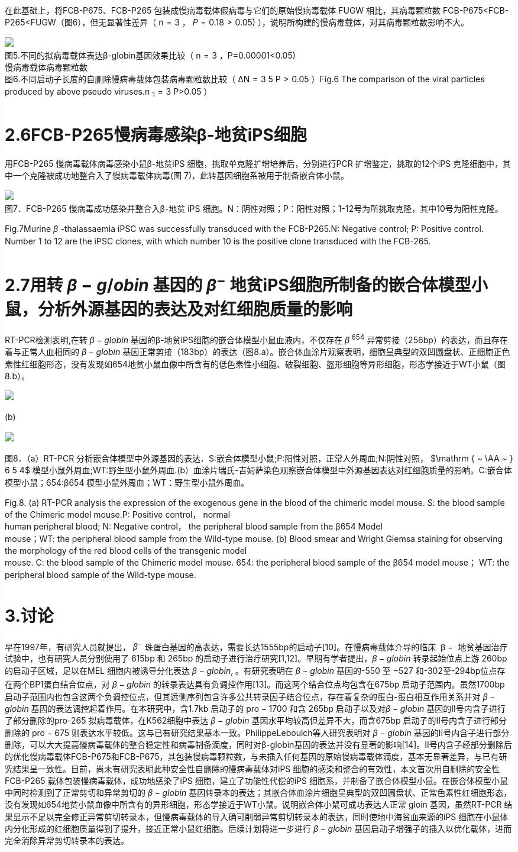 在此基础上，将FCB-P675、FCB-P265 包装成慢病毒载体假病毒与它们的原始慢病毒载体 FUGW 相比，其病毒颗粒数 FCB-P675<FCB-P265<FUGW（图6），但无显著性差异（ $\mathrm { n } { = } 3$ ， $\scriptstyle P = 0 . 1 8 > 0 . 0 5 )$ ），说明所构建的慢病毒载体，对其病毒颗粒数影响不大。

![](images/3d8d266850e6ad9b924e4aefbd4b456703f7a257703e095687eb0083f67eeffc.jpg)  
图5.不同的拟病毒载体表达β-globin基因效果比较（ $\scriptstyle { \mathrm { n = 3 } }$ ，P=0.00001<0.05)  
慢病毒载体病毒颗粒数  
图6.不同启动子长度的自删除慢病毒载体包装病毒颗粒数比较（ $\mathrm { \Delta N = 3 }$ 5 $\mathrm { P } { > } 0 . 0 5$ ）Fig.6 The comparison of the viral particles produced by above pseudo viruses.n $_ { 1 } { = } 3$ $\mathrm { P { > } } 0 . 0 5$ ）

# 2.6FCB-P265慢病毒感染β-地贫iPS细胞

用FCB-P265 慢病毒载体病毒感染小鼠β-地贫iPS 细胞，挑取单克隆扩增培养后，分别进行PCR 扩增鉴定，挑取的12个iPS 克隆细胞中，其中一个克隆被成功地整合入了慢病毒载体病毒(图 7)，此转基因细胞系被用于制备嵌合体小鼠。

![](images/df45edf6a973484919cf1717cb3285c07b4c234335d900ffaa80502ba5aea92f.jpg)  
图7．FCB-P265 慢病毒成功感染并整合入β-地贫 iPS 细胞。N：阴性对照；P：阳性对照；1-12号为所挑取克隆，其中10号为阳性克隆。

Fig.7Murine $\beta$ -thalassaemia iPSC was successfully transduced with the FCB-P265.N: Negative control; P: Positive control. Number 1 to 12 are the iPSC clones, with which number 10 is the positive clone transduced with the FCB-265.

# 2.7用转 $\beta - g / o b i n$ 基因的 $\beta ^ { - }$ 地贫iPS细胞所制备的嵌合体模型小鼠，分析外源基因的表达及对红细胞质量的影响

RT-PCR检测表明,在转 $\beta - g l o b i n$ 基因的β-地贫iPS细胞的嵌合体模型小鼠血液内，不仅存在 $\beta ^ { \ 6 5 4 }$ 异常剪接（256bp）的表达，而且存在着与正常人血相同的 $\beta - g l o b i n$ 基因正常剪接（183bp）的表达（图8.a）。嵌合体血涂片观察表明，细胞呈典型的双凹圆盘状、正细胞正色素性红细胞形态，没有发现如654地贫小鼠血像中所含有的低色素性小细胞、破裂细胞、盔形细胞等异形细胞，形态学接近于WT小鼠（图8.b）。

![](images/3cddcdfa6d4f94dc38c596334fbfd6e836e04332833a7928f468ea6ccce01e80.jpg)

(b)

![](images/e83ace0cbe4ff5c542322c05fa0903caebd09674e527f254877b08da66bb44e7.jpg)

图8．（a）RT-PCR 分析嵌合体模型中外源基因的表达．S:嵌合体模型小鼠;P:阳性对照，正常人外周血;N:阴性对照， $\mathrm { ~ \AA ~ } 6 5 4$ 模型小鼠外周血;WT:野生型小鼠外周血.(b）血涂片瑞氏-吉姆萨染色观察嵌合体模型中外源基因表达对红细胞质量的影响。C:嵌合体模型小鼠；654:β654 模型小鼠外周血；WT：野生型小鼠外周血。

Fig.8. (a) RT-PCR analysis the expression of the exogenous gene in the blood of the chimeric model mouse. S: the blood sample of the Chimeric model mouse.P: Positive control， normal   
human peripheral blood; N: Negative control， the peripheral blood sample from the β654 Model   
mouse；WT: the peripheral blood sample from the Wild-type mouse. (b) Blood smear and Wright Giemsa staining for observing the morphology of the red blood cells of the transgenic model   
mouse. C: the blood sample of the Chimeric model mouse. 654: the peripheral blood sample of the β654 model mouse； WT: the peripheral blood sample of the Wild-type mouse.

# 3.讨论

早在1997年，有研究人员就提出， $\beta ^ { - }$ 珠蛋白基因的高表达，需要长达1555bp的启动子[10]。在慢病毒载体介导的临床 $\mathrm { ~ \beta ~ - ~ }$ 地贫基因治疗试验中，也有研究人员分别使用了 615bp 和 265bp 的启动子进行治疗研究[1,12]。早期有学者提出，$\beta - g l o b i n$ 转录起始位点上游 260bp 的启动子区域，足以在MEL 细胞内被诱导分化表达 $\beta - g l o b i n _ { \mathfrak { c } }$ 。有研究表明在 $\beta - g l o b i n$ 基因的-550 至 $- 5 2 7$ 和-302至-294bp位点存在两个BP1蛋白结合位点，对 $\beta - g l o b i n$ 的转录表达具有负调控作用[13]。而这两个结合位点均包含在675bp 启动子范围内。虽然1700bp 启动子范围内也包含这两个负调控位点，但其远侧序列包含许多公共转录因子结合位点，存在着复杂的蛋白-蛋白相互作用关系并对 $\beta - g l o b i n$ 基因的表达调控起着作用。在本研究中，含1.7kb 启动子的 $\mathrm { p r o } { - } 1 7 0 0$ 和含 $2 6 5 \mathrm { b p }$ 启动子以及对$\beta - g l o b i n$ 基因的II号内含子进行了部分删除的pro-265 拟病毒载体，在K562细胞中表达 $\beta - g l o b i n$ 基因水平均较高但差异不大，而含675bp 启动子的II号内含子进行部分删除的 $\mathrm { p r o } { - } 6 7 5$ 则表达水平较低。这与已有研究结果基本一致。PhilippeLeboulch等人研究表明对 $\beta - g l o b i n$ 基因的II号内含子进行部分删除，可以大大提高慢病毒载体的整合稳定性和病毒制备滴度，同时对β-globin基因的表达并没有显著的影响[14]。II号内含子经部分删除后的优化慢病毒载体FCB-P675和FCB-P675，其包装慢病毒颗粒数，与未插入任何基因的原始慢病毒载体滴度，基本无显著差异，与已有研究结果呈一致性。目前，尚未有研究表明此种安全性自删除的慢病毒载体对iPS 细胞的感染和整合的有效性，本文首次用自删除的安全性FCB-P265 载体包装慢病毒载体，成功地感染了iPS 细胞，建立了功能性代偿的iPS 细胞系，并制备了嵌合体模型小鼠。在嵌合体模型小鼠中同时检测到了正常剪切和异常剪切的 $\beta - g l o b i n$ 基因转录本的表达；其嵌合体血涂片细胞呈典型的双凹圆盘状、正常色素性红细胞形态，没有发现如654地贫小鼠血像中所含有的异形细胞，形态学接近于WT小鼠。说明嵌合体小鼠可成功表达人正常 gloin 基因，虽然RT-PCR 结果显示不足以完全修正异常剪切转录本，但慢病毒载体的导入确可削弱异常剪切转录本的表达，同时使地中海贫血来源的iPS 细胞在小鼠体内分化形成的红细胞质量得到了提升，接近正常小鼠红细胞。后续计划将进一步进行 $\beta - g l o b i n$ 基因启动子增强子的插入以优化载体，进而完全消除异常剪切转录本的表达。